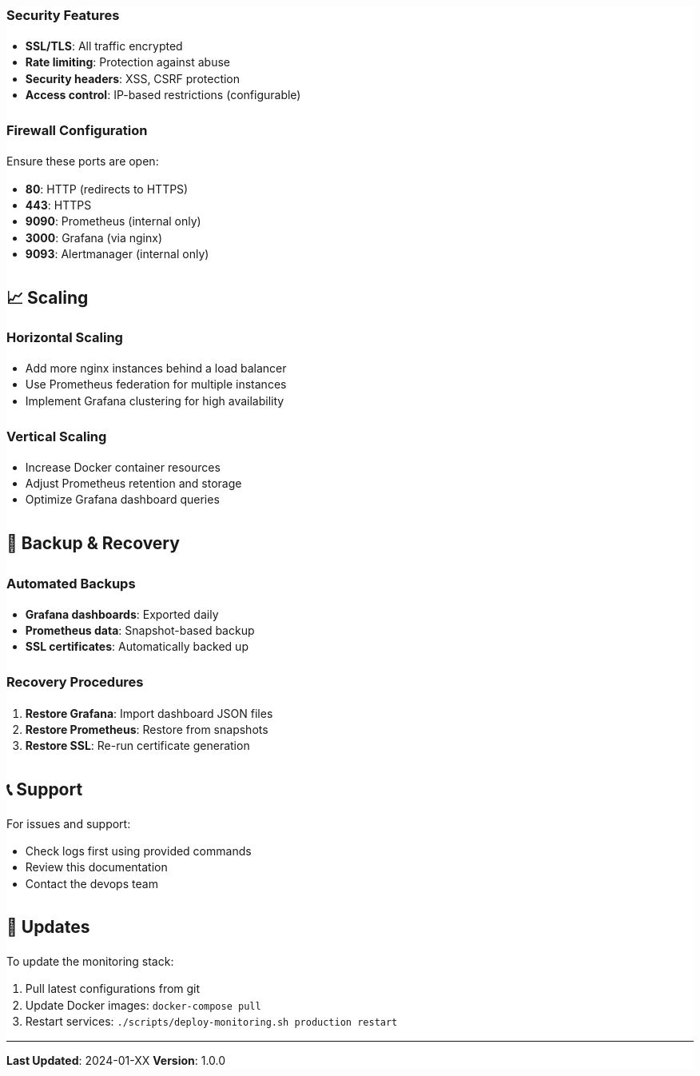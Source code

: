 ### Security Features

- **SSL/TLS**: All traffic encrypted
- **Rate limiting**: Protection against abuse
- **Security headers**: XSS, CSRF protection
- **Access control**: IP-based restrictions (configurable)

### Firewall Configuration

Ensure these ports are open:
- **80**: HTTP (redirects to HTTPS)
- **443**: HTTPS
- **9090**: Prometheus (internal only)
- **3000**: Grafana (via nginx)
- **9093**: Alertmanager (internal only)

## 📈 Scaling

### Horizontal Scaling

- Add more nginx instances behind a load balancer
- Use Prometheus federation for multiple instances
- Implement Grafana clustering for high availability

### Vertical Scaling

- Increase Docker container resources
- Adjust Prometheus retention and storage
- Optimize Grafana dashboard queries

## 🔄 Backup & Recovery

### Automated Backups

- **Grafana dashboards**: Exported daily
- **Prometheus data**: Snapshot-based backup
- **SSL certificates**: Automatically backed up

### Recovery Procedures

1. **Restore Grafana**: Import dashboard JSON files
2. **Restore Prometheus**: Restore from snapshots
3. **Restore SSL**: Re-run certificate generation

## 📞 Support

For issues and support:
- Check logs first using provided commands
- Review this documentation
- Contact the devops team

## 🔄 Updates

To update the monitoring stack:

1. Pull latest configurations from git
2. Update Docker images: `docker-compose pull`
3. Restart services: `./scripts/deploy-monitoring.sh production restart`

---

**Last Updated**: 2024-01-XX
**Version**: 1.0.0
